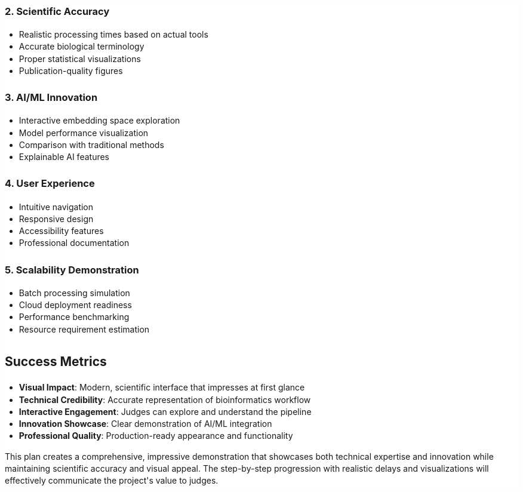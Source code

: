 ### 2. Scientific Accuracy
- Realistic processing times based on actual tools
- Accurate biological terminology
- Proper statistical visualizations
- Publication-quality figures

### 3. AI/ML Innovation
- Interactive embedding space exploration
- Model performance visualization
- Comparison with traditional methods
- Explainable AI features

### 4. User Experience
- Intuitive navigation
- Responsive design
- Accessibility features
- Professional documentation

### 5. Scalability Demonstration
- Batch processing simulation
- Cloud deployment readiness
- Performance benchmarking
- Resource requirement estimation

## Success Metrics
- **Visual Impact**: Modern, scientific interface that impresses at first glance
- **Technical Credibility**: Accurate representation of bioinformatics workflow
- **Interactive Engagement**: Judges can explore and understand the pipeline
- **Innovation Showcase**: Clear demonstration of AI/ML integration
- **Professional Quality**: Production-ready appearance and functionality

This plan creates a comprehensive, impressive demonstration that showcases both technical expertise and innovation while maintaining scientific accuracy and visual appeal. The step-by-step progression with realistic delays and visualizations will effectively communicate the project's value to judges.
